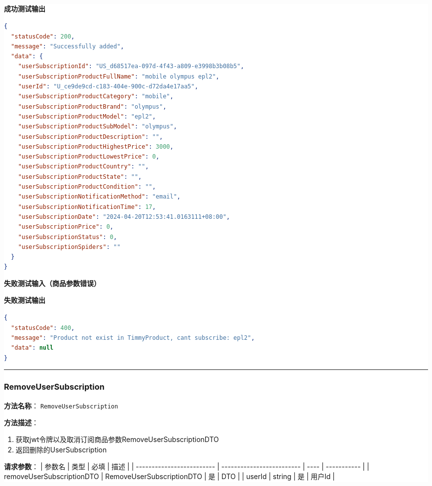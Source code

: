 **成功测试输出**
```json
{
  "statusCode": 200,
  "message": "Successfully added",
  "data": {
    "userSubscriptionId": "US_d68517ea-097d-4f43-a809-e3998b3b08b5",
    "userSubscriptionProductFullName": "mobile olympus epl2",
    "userId": "U_ce9de9cd-c183-404e-900c-d72da4e17aa5",
    "userSubscriptionProductCategory": "mobile",
    "userSubscriptionProductBrand": "olympus",
    "userSubscriptionProductModel": "epl2",
    "userSubscriptionProductSubModel": "olympus",
    "userSubscriptionProductDescription": "",
    "userSubscriptionProductHighestPrice": 3000,
    "userSubscriptionProductLowestPrice": 0,
    "userSubscriptionProductCountry": "",
    "userSubscriptionProductState": "",
    "userSubscriptionProductCondition": "",
    "userSubscriptionNotificationMethod": "email",
    "userSubscriptionNotificationTime": 17,
    "userSubscriptionDate": "2024-04-20T12:53:41.0163111+08:00",
    "userSubscriptionPrice": 0,
    "userSubscriptionStatus": 0,
    "userSubscriptionSpiders": ""
  }
}
```

**失败测试输入（商品参数错误）**

**失败测试输出**
```json
{
  "statusCode": 400,
  "message": "Product not exist in TimmyProduct, cant subscribe: epl2",
  "data": null
}
```

---

### RemoveUserSubscription
**方法名称**： `RemoveUserSubscription`

**方法描述**：
1. 获取jwt令牌以及取消订阅商品参数RemoveUserSubscriptionDTO
2. 返回删除的UserSubscription

**请求参数**： 
| 参数名                    | 类型                      | 必填 | 描述        |
| ------------------------- | ------------------------- | ---- | ----------- |
| removeUserSubscriptionDTO | RemoveUserSubscriptionDTO | 是   | DTO         |
| userId                    | string                    | 是   | 用户Id |
